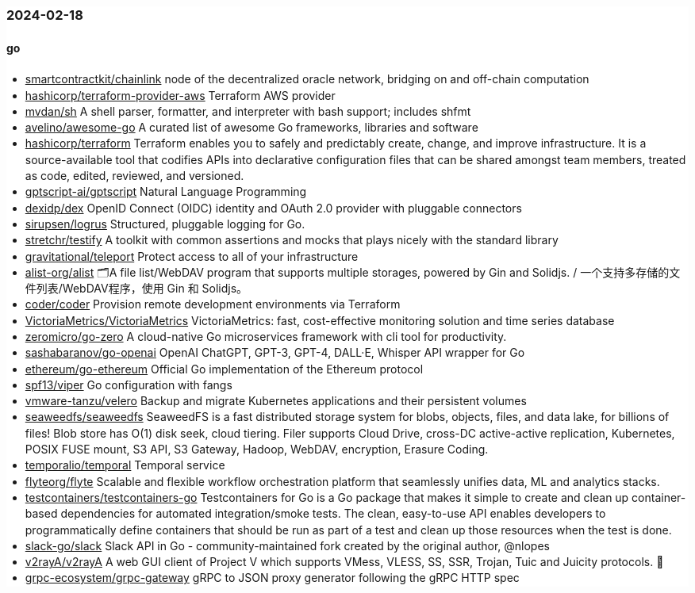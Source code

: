 ### 2024-02-18

#### go
* [smartcontractkit/chainlink](https://github.com/smartcontractkit/chainlink) node of the decentralized oracle network, bridging on and off-chain computation
* [hashicorp/terraform-provider-aws](https://github.com/hashicorp/terraform-provider-aws) Terraform AWS provider
* [mvdan/sh](https://github.com/mvdan/sh) A shell parser, formatter, and interpreter with bash support; includes shfmt
* [avelino/awesome-go](https://github.com/avelino/awesome-go) A curated list of awesome Go frameworks, libraries and software
* [hashicorp/terraform](https://github.com/hashicorp/terraform) Terraform enables you to safely and predictably create, change, and improve infrastructure. It is a source-available tool that codifies APIs into declarative configuration files that can be shared amongst team members, treated as code, edited, reviewed, and versioned.
* [gptscript-ai/gptscript](https://github.com/gptscript-ai/gptscript) Natural Language Programming
* [dexidp/dex](https://github.com/dexidp/dex) OpenID Connect (OIDC) identity and OAuth 2.0 provider with pluggable connectors
* [sirupsen/logrus](https://github.com/sirupsen/logrus) Structured, pluggable logging for Go.
* [stretchr/testify](https://github.com/stretchr/testify) A toolkit with common assertions and mocks that plays nicely with the standard library
* [gravitational/teleport](https://github.com/gravitational/teleport) Protect access to all of your infrastructure
* [alist-org/alist](https://github.com/alist-org/alist) 🗂️A file list/WebDAV program that supports multiple storages, powered by Gin and Solidjs. / 一个支持多存储的文件列表/WebDAV程序，使用 Gin 和 Solidjs。
* [coder/coder](https://github.com/coder/coder) Provision remote development environments via Terraform
* [VictoriaMetrics/VictoriaMetrics](https://github.com/VictoriaMetrics/VictoriaMetrics) VictoriaMetrics: fast, cost-effective monitoring solution and time series database
* [zeromicro/go-zero](https://github.com/zeromicro/go-zero) A cloud-native Go microservices framework with cli tool for productivity.
* [sashabaranov/go-openai](https://github.com/sashabaranov/go-openai) OpenAI ChatGPT, GPT-3, GPT-4, DALL·E, Whisper API wrapper for Go
* [ethereum/go-ethereum](https://github.com/ethereum/go-ethereum) Official Go implementation of the Ethereum protocol
* [spf13/viper](https://github.com/spf13/viper) Go configuration with fangs
* [vmware-tanzu/velero](https://github.com/vmware-tanzu/velero) Backup and migrate Kubernetes applications and their persistent volumes
* [seaweedfs/seaweedfs](https://github.com/seaweedfs/seaweedfs) SeaweedFS is a fast distributed storage system for blobs, objects, files, and data lake, for billions of files! Blob store has O(1) disk seek, cloud tiering. Filer supports Cloud Drive, cross-DC active-active replication, Kubernetes, POSIX FUSE mount, S3 API, S3 Gateway, Hadoop, WebDAV, encryption, Erasure Coding.
* [temporalio/temporal](https://github.com/temporalio/temporal) Temporal service
* [flyteorg/flyte](https://github.com/flyteorg/flyte) Scalable and flexible workflow orchestration platform that seamlessly unifies data, ML and analytics stacks.
* [testcontainers/testcontainers-go](https://github.com/testcontainers/testcontainers-go) Testcontainers for Go is a Go package that makes it simple to create and clean up container-based dependencies for automated integration/smoke tests. The clean, easy-to-use API enables developers to programmatically define containers that should be run as part of a test and clean up those resources when the test is done.
* [slack-go/slack](https://github.com/slack-go/slack) Slack API in Go - community-maintained fork created by the original author, @nlopes
* [v2rayA/v2rayA](https://github.com/v2rayA/v2rayA) A web GUI client of Project V which supports VMess, VLESS, SS, SSR, Trojan, Tuic and Juicity protocols. 🚀
* [grpc-ecosystem/grpc-gateway](https://github.com/grpc-ecosystem/grpc-gateway) gRPC to JSON proxy generator following the gRPC HTTP spec
